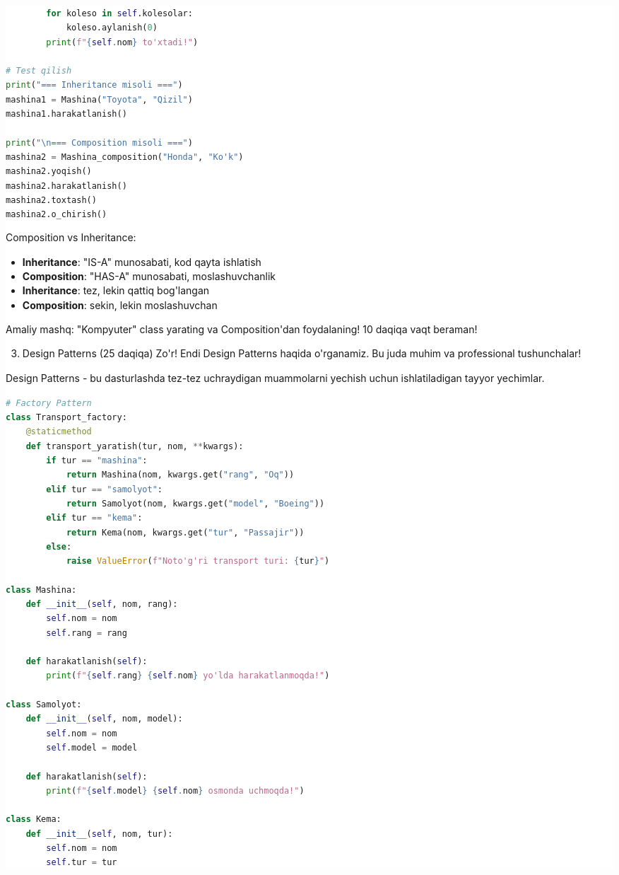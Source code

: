 ```python
        for koleso in self.kolesolar:
            koleso.aylanish(0)
        print(f"{self.nom} to'xtadi!")

# Test qilish
print("=== Inheritance misoli ===")
mashina1 = Mashina("Toyota", "Qizil")
mashina1.harakatlanish()

print("\n=== Composition misoli ===")
mashina2 = Mashina_composition("Honda", "Ko'k")
mashina2.yoqish()
mashina2.harakatlanish()
mashina2.toxtash()
mashina2.o_chirish()
```

Composition vs Inheritance:
- **Inheritance**: "IS-A" munosabati, kod qayta ishlatish
- **Composition**: "HAS-A" munosabati, moslashuvchanlik
- **Inheritance**: tez, lekin qattiq bog'langan
- **Composition**: sekin, lekin moslashuvchan

Amaliy mashq: "Kompyuter" class yarating va Composition'dan foydalaning! 10 daqiqa vaqt beraman!


3. Design Patterns (25 daqiqa)
Zo'r! Endi Design Patterns haqida o'rganamiz. Bu juda muhim va professional tushunchalar!

Design Patterns - bu dasturlashda tez-tez uchraydigan muammolarni yechish uchun ishlatiladigan tayyor yechimlar.

```python
# Factory Pattern
class Transport_factory:
    @staticmethod
    def transport_yaratish(tur, nom, **kwargs):
        if tur == "mashina":
            return Mashina(nom, kwargs.get("rang", "Oq"))
        elif tur == "samolyot":
            return Samolyot(nom, kwargs.get("model", "Boeing"))
        elif tur == "kema":
            return Kema(nom, kwargs.get("tur", "Passajir"))
        else:
            raise ValueError(f"Noto'g'ri transport turi: {tur}")

class Mashina:
    def __init__(self, nom, rang):
        self.nom = nom
        self.rang = rang
    
    def harakatlanish(self):
        print(f"{self.rang} {self.nom} yo'lda harakatlanmoqda!")

class Samolyot:
    def __init__(self, nom, model):
        self.nom = nom
        self.model = model
    
    def harakatlanish(self):
        print(f"{self.model} {self.nom} osmonda uchmoqda!")

class Kema:
    def __init__(self, nom, tur):
        self.nom = nom
        self.tur = tur
```